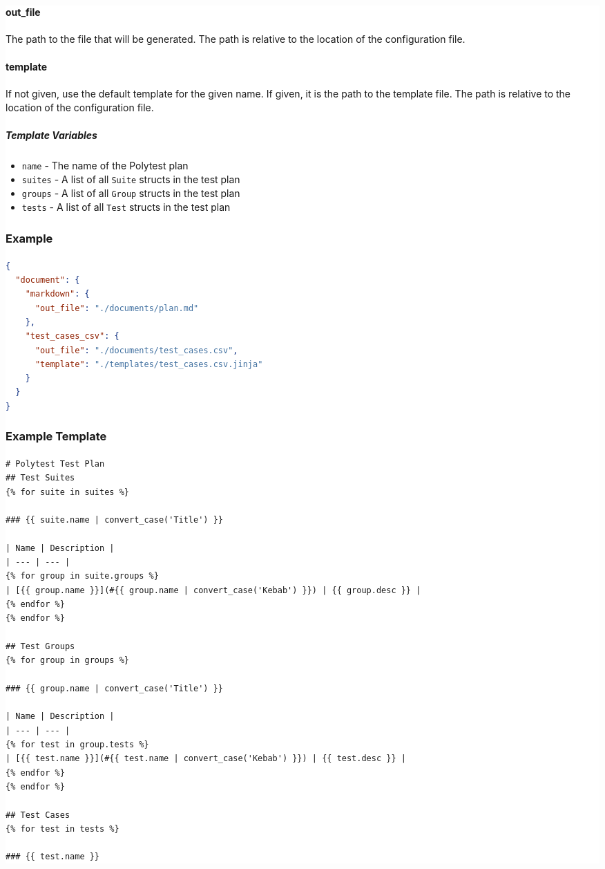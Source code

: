 #### out_file

The path to the file that will be generated. The path is relative to the location of the configuration file.

#### template

If not given, use the default template for the given name. If given, it is the path to the template file. The path is relative to the location of the configuration file.

##### Template Variables

* `name` - The name of the Polytest plan
* `suites` - A list of all `Suite` structs in the test plan
* `groups` - A list of all `Group` structs in the test plan
* `tests` - A list of all `Test` structs in the test plan

### Example

```json
{
  "document": {
    "markdown": {
      "out_file": "./documents/plan.md"
    },
    "test_cases_csv": {
      "out_file": "./documents/test_cases.csv",
      "template": "./templates/test_cases.csv.jinja"
    }
  }
}
```

### Example Template

```
# Polytest Test Plan
## Test Suites
{% for suite in suites %}

### {{ suite.name | convert_case('Title') }}

| Name | Description |
| --- | --- |
{% for group in suite.groups %}
| [{{ group.name }}](#{{ group.name | convert_case('Kebab') }}) | {{ group.desc }} |
{% endfor %}
{% endfor %}

## Test Groups
{% for group in groups %}

### {{ group.name | convert_case('Title') }}

| Name | Description |
| --- | --- |
{% for test in group.tests %}
| [{{ test.name }}](#{{ test.name | convert_case('Kebab') }}) | {{ test.desc }} |
{% endfor %}
{% endfor %}

## Test Cases
{% for test in tests %}

### {{ test.name }}

```